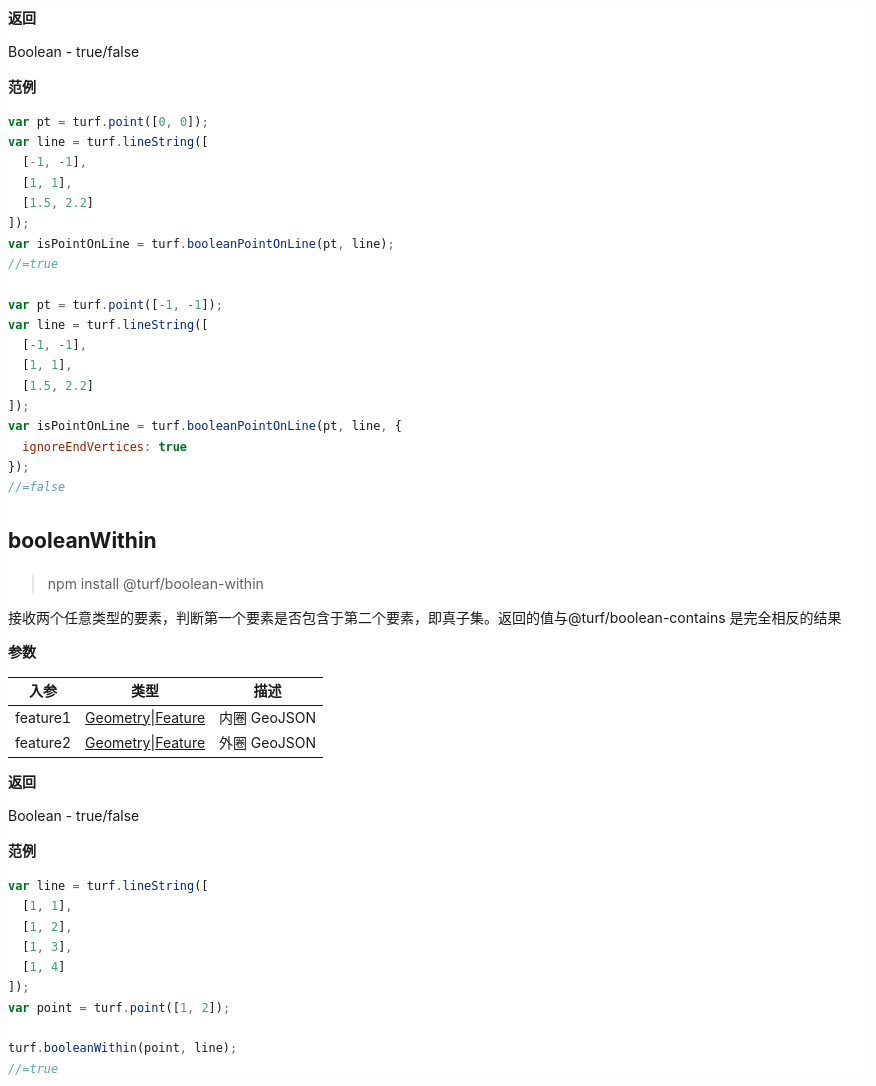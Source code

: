 **返回**

Boolean - true/false

**范例**

```javascript
var pt = turf.point([0, 0]);
var line = turf.lineString([
  [-1, -1],
  [1, 1],
  [1.5, 2.2]
]);
var isPointOnLine = turf.booleanPointOnLine(pt, line);
//=true

var pt = turf.point([-1, -1]);
var line = turf.lineString([
  [-1, -1],
  [1, 1],
  [1.5, 2.2]
]);
var isPointOnLine = turf.booleanPointOnLine(pt, line, {
  ignoreEndVertices: true
});
//=false
```

## booleanWithin

> npm install @turf/boolean-within

接收两个任意类型的要素，判断第一个要素是否包含于第二个要素，即真子集。返回的值与@turf/boolean-contains 是完全相反的结果

**参数**

| 入参     | 类型                                               | 描述         |
| -------- | -------------------------------------------------- | ------------ |
| feature1 | [Geometry][geometry_link]\|[Feature][feature_link] | 内圈 GeoJSON |
| feature2 | [Geometry][geometry_link]\|[Feature][feature_link] | 外圈 GeoJSON |

**返回**

Boolean - true/false

**范例**

```javascript
var line = turf.lineString([
  [1, 1],
  [1, 2],
  [1, 3],
  [1, 4]
]);
var point = turf.point([1, 2]);

turf.booleanWithin(point, line);
//=true
```


[geometry_link]: https://tools.ietf.org/html/rfc7946#section-3.1
[geojson_link]: https://tools.ietf.org/html/rfc7946#section-3
[feature_link]: https://tools.ietf.org/html/rfc7946#section-3.2
[featurecollection_link]: https://tools.ietf.org/html/rfc7946#section-3.3
[point_link]: https://tools.ietf.org/html/rfc7946#section-3.1.2
[polygon_link]: https://tools.ietf.org/html/rfc7946#section-3.1.6
[bbox_link]: https://tools.ietf.org/html/rfc7946#section-5
[coord_link]: https://tools.ietf.org/html/rfc7946#section-3.1.1
[multipoint_link]: https://tools.ietf.org/html/rfc7946#section-3.1.3
[multilinestring_link]: https://tools.ietf.org/html/rfc7946#section-3.1.4
[multipolygon_link]: https://tools.ietf.org/html/rfc7946#section-3.1.7
[linestring_link]: https://tools.ietf.org/html/rfc7946#section-3.1.4